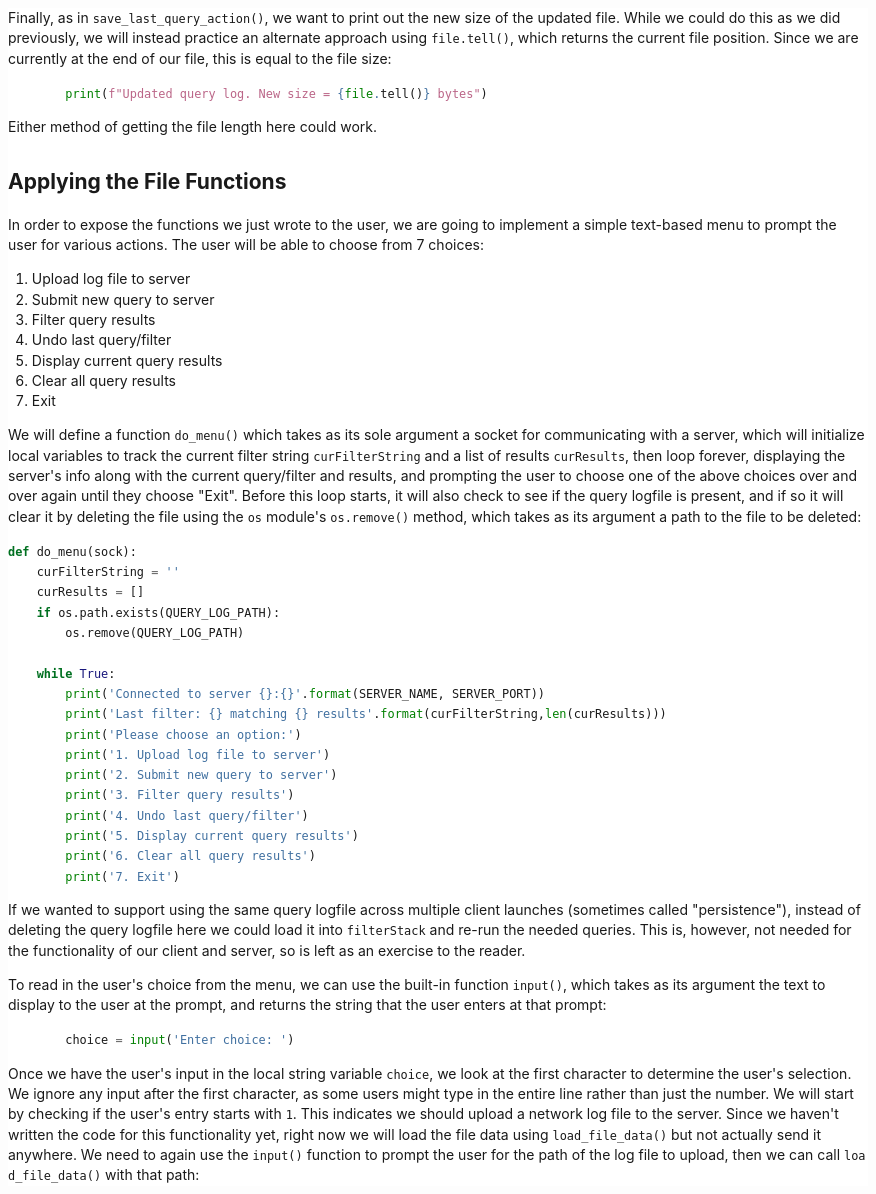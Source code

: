 Finally, as in `save_last_query_action()`, we want to print out the new size of the updated file. While we could do this as we did previously, we will instead practice an alternate approach using `file.tell()`, which returns the current file position. Since we are currently at the end of our file, this is equal to the file size:
```python
        print(f"Updated query log. New size = {file.tell()} bytes")
```
Either method of getting the file length here could work.

## Applying the File Functions
In order to expose the functions we just wrote to the user, we are going to implement a simple text-based menu to prompt the user for various actions. The user will be able to choose from 7 choices:

1. Upload log file to server
2. Submit new query to server
3. Filter query results
4. Undo last query/filter
5. Display current query results
6. Clear all query results
7. Exit

We will define a function `do_menu()` which takes as its sole argument a socket for communicating with a server, which will initialize local variables to track the current filter string `curFilterString` and a list of results `curResults`, then loop forever, displaying the server's info along with the current query/filter and results, and prompting the user to choose one of the above choices over and over again until they choose "Exit". Before this loop starts, it will also check to see if the query logfile is present, and if so it will clear it by deleting the file using the `os` module's `os.remove()` method, which takes as its argument a path to the file to be deleted:
```python
def do_menu(sock):
    curFilterString = ''
    curResults = []
    if os.path.exists(QUERY_LOG_PATH):
        os.remove(QUERY_LOG_PATH)
    
    while True:
        print('Connected to server {}:{}'.format(SERVER_NAME, SERVER_PORT))
        print('Last filter: {} matching {} results'.format(curFilterString,len(curResults)))
        print('Please choose an option:')
        print('1. Upload log file to server')
        print('2. Submit new query to server')
        print('3. Filter query results')
        print('4. Undo last query/filter')
        print('5. Display current query results')
        print('6. Clear all query results')
        print('7. Exit')
```
If we wanted to support using the same query logfile across multiple client launches (sometimes called "persistence"), instead of deleting the query logfile here we could load it into `filterStack` and re-run the needed queries. This is, however, not needed for the functionality of our client and server, so is left as an exercise to the reader.

To read in the user's choice from the menu, we can use the built-in function `input()`, which takes as its argument the text to display to the user at the prompt, and returns the string that the user enters at that prompt:
```python
        choice = input('Enter choice: ')
```
Once we have the user's input in the local string variable `choice`, we look at the first character to determine the user's selection. We ignore any input after the first character, as some users might type in the entire line rather than just the number. We will start by checking if the user's entry starts with `1`. This indicates we should upload a network log file to the server. Since we haven't written the code for this functionality yet, right now we will load the file data using `load_file_data()` but not actually send it anywhere. We need to again use the `input()` function to prompt the user for the path of the log file to upload, then we can call `load_file_data()` with that path:
```python
```